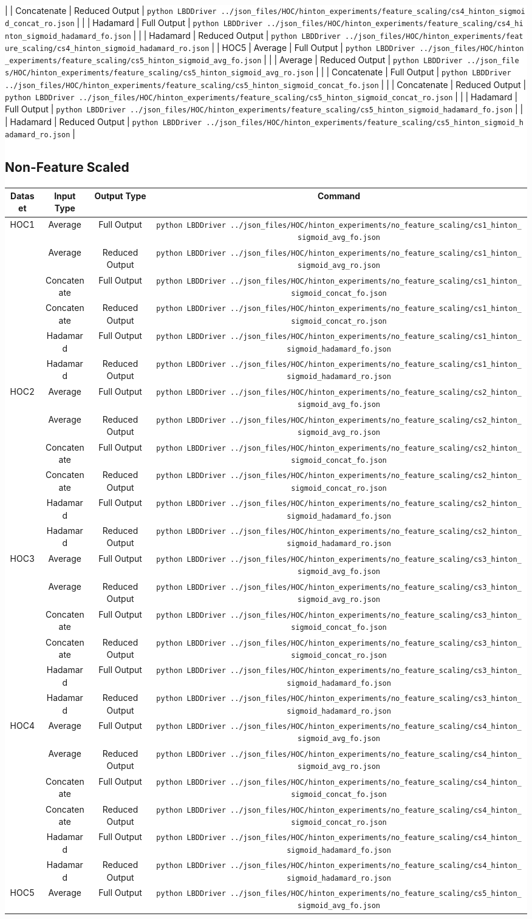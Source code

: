 |         | Concatenate | Reduced Output | `python LBDDriver ../json_files/HOC/hinton_experiments/feature_scaling/cs4_hinton_sigmoid_concat_ro.json`   |
|         |  Hadamard   |   Full Output  | `python LBDDriver ../json_files/HOC/hinton_experiments/feature_scaling/cs4_hinton_sigmoid_hadamard_fo.json` |
|         |  Hadamard   | Reduced Output | `python LBDDriver ../json_files/HOC/hinton_experiments/feature_scaling/cs4_hinton_sigmoid_hadamard_ro.json` |
|   HOC5  |   Average   |   Full Output  | `python LBDDriver ../json_files/HOC/hinton_experiments/feature_scaling/cs5_hinton_sigmoid_avg_fo.json`      |
|         |   Average   | Reduced Output | `python LBDDriver ../json_files/HOC/hinton_experiments/feature_scaling/cs5_hinton_sigmoid_avg_ro.json`      |
|         | Concatenate |   Full Output  | `python LBDDriver ../json_files/HOC/hinton_experiments/feature_scaling/cs5_hinton_sigmoid_concat_fo.json`   |
|         | Concatenate | Reduced Output | `python LBDDriver ../json_files/HOC/hinton_experiments/feature_scaling/cs5_hinton_sigmoid_concat_ro.json`   |
|         |  Hadamard   |   Full Output  | `python LBDDriver ../json_files/HOC/hinton_experiments/feature_scaling/cs5_hinton_sigmoid_hadamard_fo.json` |
|         |  Hadamard   | Reduced Output | `python LBDDriver ../json_files/HOC/hinton_experiments/feature_scaling/cs5_hinton_sigmoid_hadamard_ro.json` |

## Non-Feature Scaled

| Dataset |  Input Type |   Output Type  |                                                     Command                                                    |
|:-------:|:-----------:|:--------------:|:--------------------------------------------------------------------------------------------------------------:|
|   HOC1  |   Average   |   Full Output  | `python LBDDriver ../json_files/HOC/hinton_experiments/no_feature_scaling/cs1_hinton_sigmoid_avg_fo.json`      |
|         |   Average   | Reduced Output | `python LBDDriver ../json_files/HOC/hinton_experiments/no_feature_scaling/cs1_hinton_sigmoid_avg_ro.json`      |
|         | Concatenate |   Full Output  | `python LBDDriver ../json_files/HOC/hinton_experiments/no_feature_scaling/cs1_hinton_sigmoid_concat_fo.json`   |
|         | Concatenate | Reduced Output | `python LBDDriver ../json_files/HOC/hinton_experiments/no_feature_scaling/cs1_hinton_sigmoid_concat_ro.json`   |
|         |  Hadamard   |   Full Output  | `python LBDDriver ../json_files/HOC/hinton_experiments/no_feature_scaling/cs1_hinton_sigmoid_hadamard_fo.json` |
|         |  Hadamard   | Reduced Output | `python LBDDriver ../json_files/HOC/hinton_experiments/no_feature_scaling/cs1_hinton_sigmoid_hadamard_ro.json` |
|   HOC2  |   Average   |   Full Output  | `python LBDDriver ../json_files/HOC/hinton_experiments/no_feature_scaling/cs2_hinton_sigmoid_avg_fo.json`      |
|         |   Average   | Reduced Output | `python LBDDriver ../json_files/HOC/hinton_experiments/no_feature_scaling/cs2_hinton_sigmoid_avg_ro.json`      |
|         | Concatenate |   Full Output  | `python LBDDriver ../json_files/HOC/hinton_experiments/no_feature_scaling/cs2_hinton_sigmoid_concat_fo.json`   |
|         | Concatenate | Reduced Output | `python LBDDriver ../json_files/HOC/hinton_experiments/no_feature_scaling/cs2_hinton_sigmoid_concat_ro.json`   |
|         |  Hadamard   |   Full Output  | `python LBDDriver ../json_files/HOC/hinton_experiments/no_feature_scaling/cs2_hinton_sigmoid_hadamard_fo.json` |
|         |  Hadamard   | Reduced Output | `python LBDDriver ../json_files/HOC/hinton_experiments/no_feature_scaling/cs2_hinton_sigmoid_hadamard_ro.json` |
|   HOC3  |   Average   |   Full Output  | `python LBDDriver ../json_files/HOC/hinton_experiments/no_feature_scaling/cs3_hinton_sigmoid_avg_fo.json`      |
|         |   Average   | Reduced Output | `python LBDDriver ../json_files/HOC/hinton_experiments/no_feature_scaling/cs3_hinton_sigmoid_avg_ro.json`      |
|         | Concatenate |   Full Output  | `python LBDDriver ../json_files/HOC/hinton_experiments/no_feature_scaling/cs3_hinton_sigmoid_concat_fo.json`   |
|         | Concatenate | Reduced Output | `python LBDDriver ../json_files/HOC/hinton_experiments/no_feature_scaling/cs3_hinton_sigmoid_concat_ro.json`   |
|         |  Hadamard   |   Full Output  | `python LBDDriver ../json_files/HOC/hinton_experiments/no_feature_scaling/cs3_hinton_sigmoid_hadamard_fo.json` |
|         |  Hadamard   | Reduced Output | `python LBDDriver ../json_files/HOC/hinton_experiments/no_feature_scaling/cs3_hinton_sigmoid_hadamard_ro.json` |
|   HOC4  |   Average   |   Full Output  | `python LBDDriver ../json_files/HOC/hinton_experiments/no_feature_scaling/cs4_hinton_sigmoid_avg_fo.json`      |
|         |   Average   | Reduced Output | `python LBDDriver ../json_files/HOC/hinton_experiments/no_feature_scaling/cs4_hinton_sigmoid_avg_ro.json`      |
|         | Concatenate |   Full Output  | `python LBDDriver ../json_files/HOC/hinton_experiments/no_feature_scaling/cs4_hinton_sigmoid_concat_fo.json`   |
|         | Concatenate | Reduced Output | `python LBDDriver ../json_files/HOC/hinton_experiments/no_feature_scaling/cs4_hinton_sigmoid_concat_ro.json`   |
|         |  Hadamard   |   Full Output  | `python LBDDriver ../json_files/HOC/hinton_experiments/no_feature_scaling/cs4_hinton_sigmoid_hadamard_fo.json` |
|         |  Hadamard   | Reduced Output | `python LBDDriver ../json_files/HOC/hinton_experiments/no_feature_scaling/cs4_hinton_sigmoid_hadamard_ro.json` |
|   HOC5  |   Average   |   Full Output  | `python LBDDriver ../json_files/HOC/hinton_experiments/no_feature_scaling/cs5_hinton_sigmoid_avg_fo.json`      |